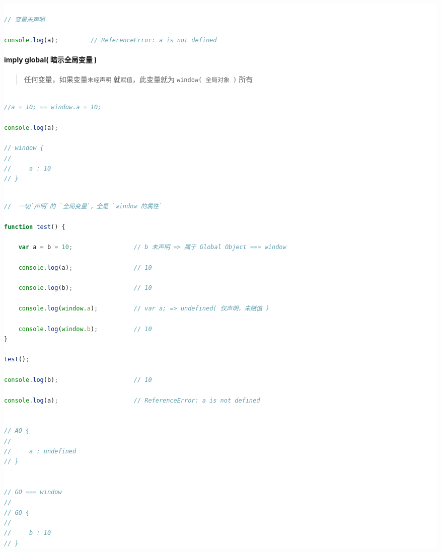 ``` javascript 

// 变量未声明

console.log(a);         // ReferenceError: a is not defined


```


#### imply global( 暗示全局变量 )

> 任何变量，如果变量`未经声明` 就`赋值`，此变量就为 `window( 全局对象 )` 所有

``` javascript
    
//a = 10; == window.a = 10;

console.log(a);

// window {
// 
//     a : 10
// }


```

``` javascript

//  一切`声明`的 `全局变量`，全是 `window 的属性`

function test() {

    var a = b = 10;                 // b 未声明 => 属于 Global Object === window

    console.log(a);                 // 10

    console.log(b);                 // 10

    console.log(window.a);          // var a; => undefined( 仅声明，未赋值 )

    console.log(window.b);          // 10
}

test();

console.log(b);                     // 10

console.log(a);                     // ReferenceError: a is not defined


// AO {
// 
//     a : undefined
// }


// GO === window
// 
// GO {
// 
//     b : 10
// }

```
